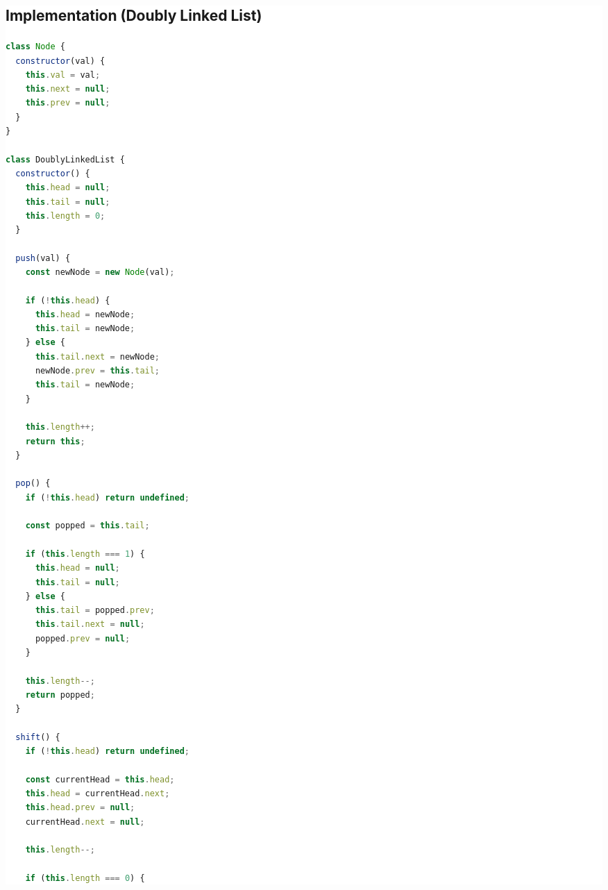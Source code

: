 ## Implementation (Doubly Linked List)

```js
class Node {
  constructor(val) {
    this.val = val;
    this.next = null;
    this.prev = null;
  }
}

class DoublyLinkedList {
  constructor() {
    this.head = null;
    this.tail = null;
    this.length = 0;
  }

  push(val) {
    const newNode = new Node(val);

    if (!this.head) {
      this.head = newNode;
      this.tail = newNode;
    } else {
      this.tail.next = newNode;
      newNode.prev = this.tail;
      this.tail = newNode;
    }

    this.length++;
    return this;
  }

  pop() {
    if (!this.head) return undefined;

    const popped = this.tail;

    if (this.length === 1) {
      this.head = null;
      this.tail = null;
    } else {
      this.tail = popped.prev;
      this.tail.next = null;
      popped.prev = null;
    }

    this.length--;
    return popped;
  }

  shift() {
    if (!this.head) return undefined;

    const currentHead = this.head;
    this.head = currentHead.next;
    this.head.prev = null;
    currentHead.next = null;

    this.length--;

    if (this.length === 0) {
```